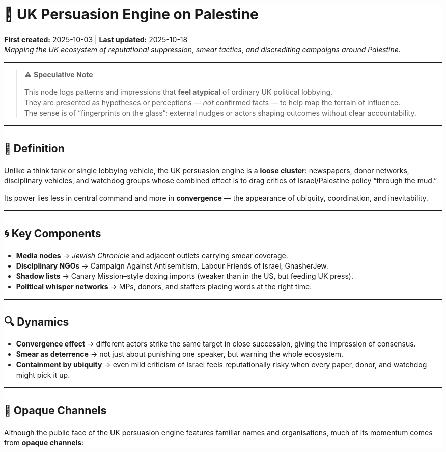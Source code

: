 # 🧿 UK Persuasion Engine on Palestine  
**First created:** 2025-10-03 | **Last updated:** 2025-10-18  
*Mapping the UK ecosystem of reputational suppression, smear tactics, and discrediting campaigns around Palestine.*  

---

> ⚠️ **Speculative Note**  
>  
> This node logs patterns and impressions that **feel atypical** of ordinary UK political lobbying.  
> They are presented as hypotheses or perceptions — *not* confirmed facts — to help map the terrain of influence.  
> The sense is of “fingerprints on the glass”: external nudges or actors shaping outcomes without clear accountability.

---

## 📖 Definition  

Unlike a think tank or single lobbying vehicle, the UK persuasion engine is a **loose cluster**: newspapers, donor networks, disciplinary vehicles, and watchdog groups whose combined effect is to drag critics of Israel/Palestine policy “through the mud.”  

Its power lies less in central command and more in **convergence** — the appearance of ubiquity, coordination, and inevitability.  

---

## 🌀 Key Components  

- **Media nodes** → *Jewish Chronicle* and adjacent outlets carrying smear coverage.  
- **Disciplinary NGOs** → Campaign Against Antisemitism, Labour Friends of Israel, GnasherJew.  
- **Shadow lists** → Canary Mission–style doxing imports (weaker than in the US, but feeding UK press).  
- **Political whisper networks** → MPs, donors, and staffers placing words at the right time.  

---

## 🔍 Dynamics  

- **Convergence effect** → different actors strike the same target in close succession, giving the impression of consensus.  
- **Smear as deterrence** → not just about punishing one speaker, but warning the whole ecosystem.  
- **Containment by ubiquity** → even mild criticism of Israel feels reputationally risky when every paper, donor, and watchdog might pick it up.  

---

## 🫥 Opaque Channels  

Although the public face of the UK persuasion engine features familiar names and organisations, much of its momentum comes from **opaque channels**:  
